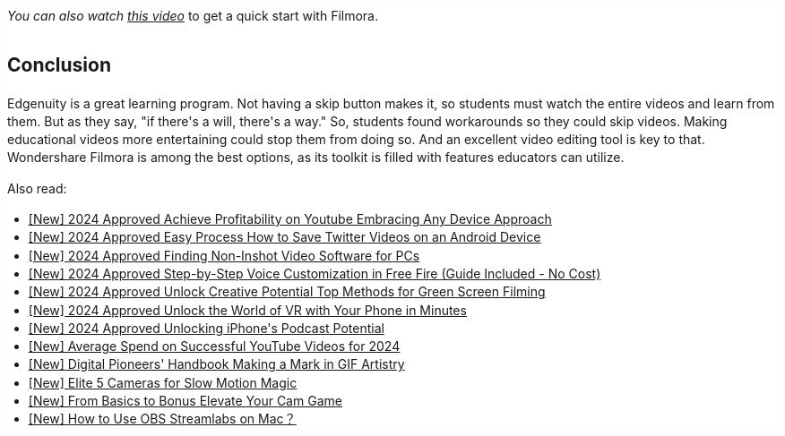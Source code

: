 _You can also watch [this video](https://www.youtube.com/watch?v=Rtka%5FQjtfcE)_ to get a quick start with Filmora.

## Conclusion

Edgenuity is a great learning program. Not having a skip button makes it, so students must watch the entire videos and learn from them. But as they say, "if there's a will, there's a way." So, students found workarounds so they could skip videos. Making educational videos more entertaining could stop them from doing so. And an excellent video editing tool is key to that. Wondershare Filmora is among the best options, as its toolkit is filled with features educators can utilize.

<ins class="adsbygoogle"
     style="display:block"
     data-ad-format="autorelaxed"
     data-ad-client="ca-pub-7571918770474297"
     data-ad-slot="1223367746"></ins>

<ins class="adsbygoogle"
     style="display:block"
     data-ad-format="autorelaxed"
     data-ad-client="ca-pub-7571918770474297"
     data-ad-slot="1223367746"></ins>



<ins class="adsbygoogle"
     style="display:block"
     data-ad-client="ca-pub-7571918770474297"
     data-ad-slot="8358498916"
     data-ad-format="auto"
     data-full-width-responsive="true"></ins>


<span class="atpl-alsoreadstyle">Also read:</span>
<div><ul>
<li><a href="https://youtube-docs.techidaily.com/024-approved-achieve-profitability-on-youtube-embracing-any-device-approach/"><u>[New] 2024 Approved Achieve Profitability on Youtube Embracing Any Device Approach</u></a></li>
<li><a href="https://twitter-videos.techidaily.com/new-2024-approved-easy-process-how-to-save-twitter-videos-on-an-android-device/"><u>[New] 2024 Approved Easy Process How to Save Twitter Videos on an Android Device</u></a></li>
<li><a href="https://fox-access.techidaily.com/new-2024-approved-finding-non-inshot-video-software-for-pcs/"><u>[New] 2024 Approved Finding Non-Inshot Video Software for PCs</u></a></li>
<li><a href="https://fox-access.techidaily.com/new-2024-approved-step-by-step-voice-customization-in-free-fire-guide-included-no-cost/"><u>[New] 2024 Approved Step-by-Step Voice Customization in Free Fire (Guide Included - No Cost)</u></a></li>
<li><a href="https://fox-access.techidaily.com/new-2024-approved-unlock-creative-potential-top-methods-for-green-screen-filming/"><u>[New] 2024 Approved Unlock Creative Potential Top Methods for Green Screen Filming</u></a></li>
<li><a href="https://fox-access.techidaily.com/new-2024-approved-unlock-the-world-of-vr-with-your-phone-in-minutes/"><u>[New] 2024 Approved Unlock the World of VR with Your Phone in Minutes</u></a></li>
<li><a href="https://fox-access.techidaily.com/new-2024-approved-unlocking-iphones-podcast-potential/"><u>[New] 2024 Approved Unlocking iPhone's Podcast Potential</u></a></li>
<li><a href="https://fox-access.techidaily.com/new-average-spend-on-successful-youtube-videos-for-2024/"><u>[New] Average Spend on Successful YouTube Videos for 2024</u></a></li>
<li><a href="https://fox-access.techidaily.com/new-digital-pioneers-handbook-making-a-mark-in-gif-artistry/"><u>[New] Digital Pioneers' Handbook Making a Mark in GIF Artistry</u></a></li>
<li><a href="https://fox-access.techidaily.com/new-elite-5-cameras-for-slow-motion-magic/"><u>[New] Elite 5 Cameras for Slow Motion Magic</u></a></li>
<li><a href="https://fox-access.techidaily.com/new-from-basics-to-bonus-elevate-your-cam-game/"><u>[New] From Basics to Bonus Elevate Your Cam Game</u></a></li>
<li><a href="https://fox-access.techidaily.com/new-how-to-use-obs-streamlabs-on-mac/"><u>[New] How to Use OBS Streamlabs on Mac？</u></a></li>